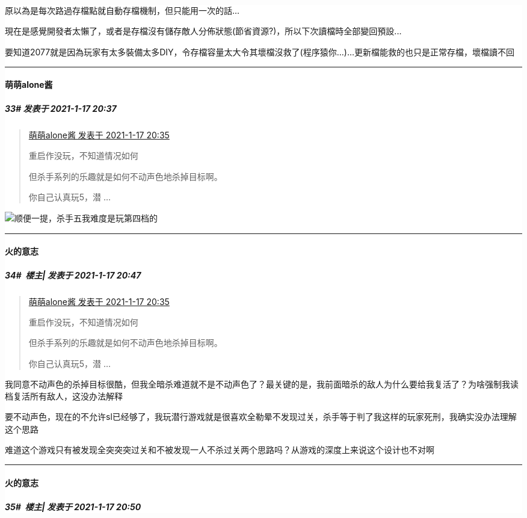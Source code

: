 原以為是每次路過存檔點就自動存檔機制，但只能用一次的話...



現在是感覺開發者太懶了，或者是存檔沒有儲存敵人分佈狀態(節省資源?)，所以下次讀檔時全部變回預設...

要知道2077就是因為玩家有太多裝備太多DIY，令存檔容量太大令其壞檔沒救了(程序猿你...)...更新檔能救的也只是正常存檔，壞檔讀不回







*****

####  萌萌alone酱  
##### 33#       发表于 2021-1-17 20:37



<blockquote><a href="httphttps://bbs.saraba1st.com/2b/forum.php?mod=redirect&amp;goto=findpost&amp;pid=50065957&amp;ptid=1983322" target="_blank">萌萌alone酱 发表于 2021-1-17 20:35</a>

重启作没玩，不知道情况如何

但杀手系列的乐趣就是如何不动声色地杀掉目标啊。

你自己认真玩5，潜 ...</blockquote>
<img src="https://static.saraba1st.com/image/smiley/face2017/047.png" referrerpolicy="no-referrer">顺便一提，杀手五我难度是玩第四档的







*****

####  火的意志  
##### 34#         楼主| 发表于 2021-1-17 20:47



<blockquote><a href="httphttps://bbs.saraba1st.com/2b/forum.php?mod=redirect&amp;goto=findpost&amp;pid=50065957&amp;ptid=1983322" target="_blank">萌萌alone酱 发表于 2021-1-17 20:35</a>

重启作没玩，不知道情况如何

但杀手系列的乐趣就是如何不动声色地杀掉目标啊。

你自己认真玩5，潜 ...</blockquote>
我同意不动声色的杀掉目标很酷，但我全暗杀难道就不是不动声色了？最关键的是，我前面暗杀的敌人为什么要给我复活了？为啥强制我读档复活所有敌人，这没办法解释

要不动声色，现在的不允许sl已经够了，我玩潜行游戏就是很喜欢全勒晕不发现过关，杀手等于判了我这样的玩家死刑，我确实没办法理解这个思路

难道这个游戏只有被发现全突突突过关和不被发现一人不杀过关两个思路吗？从游戏的深度上来说这个设计也不对啊







*****

####  火的意志  
##### 35#         楼主| 发表于 2021-1-17 20:50
